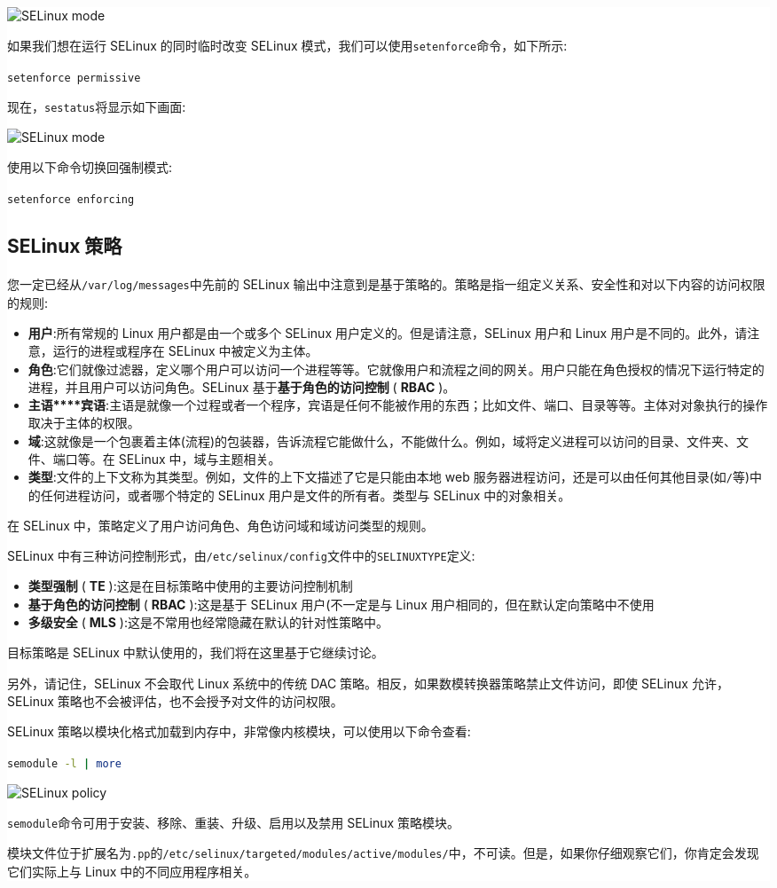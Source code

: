 ![SELinux mode](../images/00020.jpeg)

如果我们想在运行 SELinux 的同时临时改变 SELinux 模式，我们可以使用`setenforce`命令，如下所示:

```sh
setenforce permissive

```

现在，`sestatus`将显示如下画面:

![SELinux mode](../images/00021.jpeg)

使用以下命令切换回强制模式:

```sh
setenforce enforcing

```

## SELinux 策略

您一定已经从`/var/log/messages`中先前的 SELinux 输出中注意到是基于策略的。策略是指一组定义关系、安全性和对以下内容的访问权限的规则:

*   **用户**:所有常规的 Linux 用户都是由一个或多个 SELinux 用户定义的。但是请注意，SELinux 用户和 Linux 用户是不同的。此外，请注意，运行的进程或程序在 SELinux 中被定义为主体。
*   **角色**:它们就像过滤器，定义哪个用户可以访问一个进程等等。它就像用户和流程之间的网关。用户只能在角色授权的情况下运行特定的进程，并且用户可以访问角色。SELinux 基于**基于角色的访问控制** ( **RBAC** )。
*   **主语****宾语**:主语是就像一个过程或者一个程序，宾语是任何不能被作用的东西；比如文件、端口、目录等等。主体对对象执行的操作取决于主体的权限。
*   **域**:这就像是一个包裹着主体(流程)的包装器，告诉流程它能做什么，不能做什么。例如，域将定义进程可以访问的目录、文件夹、文件、端口等。在 SELinux 中，域与主题相关。
*   **类型**:文件的上下文称为其类型。例如，文件的上下文描述了它是只能由本地 web 服务器进程访问，还是可以由任何其他目录(如`/`等)中的任何进程访问，或者哪个特定的 SELinux 用户是文件的所有者。类型与 SELinux 中的对象相关。

在 SELinux 中，策略定义了用户访问角色、角色访问域和域访问类型的规则。

SELinux 中有三种访问控制形式，由`/etc/selinux/config`文件中的`SELINUXTYPE`定义:

*   **类型强制** ( **TE** ):这是在目标策略中使用的主要访问控制机制
*   **基于角色的访问控制** ( **RBAC** ):这是基于 SELinux 用户(不一定是与 Linux 用户相同的，但在默认定向策略中不使用
*   **多级安全** ( **MLS** ):这是不常用也经常隐藏在默认的针对性策略中。

目标策略是 SELinux 中默认使用的，我们将在这里基于它继续讨论。

另外，请记住，SELinux 不会取代 Linux 系统中的传统 DAC 策略。相反，如果数模转换器策略禁止文件访问，即使 SELinux 允许，SELinux 策略也不会被评估，也不会授予对文件的访问权限。

SELinux 策略以模块化格式加载到内存中，非常像内核模块，可以使用以下命令查看:

```sh
semodule -l | more

```

![SELinux policy](../images/00022.jpeg)

`semodule`命令可用于安装、移除、重装、升级、启用以及禁用 SELinux 策略模块。

模块文件位于扩展名为`.pp`的`/etc/selinux/targeted/modules/active/modules/`中，不可读。但是，如果你仔细观察它们，你肯定会发现它们实际上与 Linux 中的不同应用程序相关。
